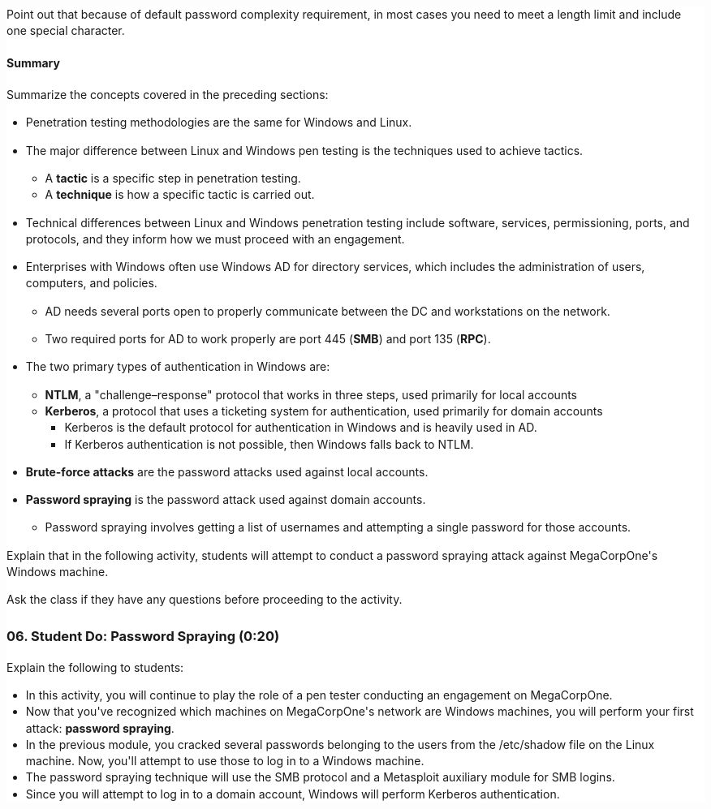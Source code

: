 Point out that because of default password complexity requirement, in most cases you need to meet a length limit and include one special character. 

#### Summary

Summarize the concepts covered in the preceding sections:

- Penetration testing methodologies are the same for Windows and Linux. 

- The major difference between Linux and Windows pen testing is the techniques used to achieve tactics.

   -  A **tactic** is a specific step in penetration testing. 
    - A **technique** is how a specific tactic is carried out. 

- Technical differences between Linux and Windows penetration testing include software, services, permissioning, ports, and protocols, and they inform how we must proceed with an engagement.

- Enterprises with Windows often use Windows AD for directory services, which includes the administration of users, computers, and policies.

  - AD needs several ports open to properly communicate between the DC and workstations on the network. 

  - Two required ports for AD to work properly are port 445 (**SMB**) and port 135 (**RPC**).

- The two primary types of authentication in Windows are:

  - **NTLM**,  a "challenge&ndash;response" protocol that works in three steps, used primarily for local accounts
  - **Kerberos**,  a protocol that uses a ticketing system for authentication, used primarily for domain accounts
    - Kerberos is the default protocol for authentication in Windows and is heavily used in AD. 
    - If Kerberos authentication is not possible, then Windows falls back to NTLM. 
- **Brute-force attacks** are the password attacks used against local accounts.
- **Password spraying** is the password attack used against domain accounts.
   - Password spraying involves getting a list of usernames and attempting a single password for those accounts. 

Explain that in the following activity, students will attempt to conduct a password spraying attack against MegaCorpOne's Windows machine.

Ask the class if they have any questions before proceeding to the activity.

### 06. Student Do: Password Spraying (0:20)

Explain the following to students:

- In this activity, you will continue to play the role of a pen tester conducting an engagement on MegaCorpOne.
- Now that you've recognized which machines on MegaCorpOne's network are Windows machines, you will perform your first attack: **password spraying**.
- In the previous module, you cracked several passwords belonging to the users from the /etc/shadow file on the Linux machine. Now, you'll attempt to use those to log in to a Windows machine.
- The password spraying technique will use the SMB protocol and a Metasploit auxiliary module for SMB logins.
- Since you will attempt to log in to a domain account, Windows will perform Kerberos authentication.
